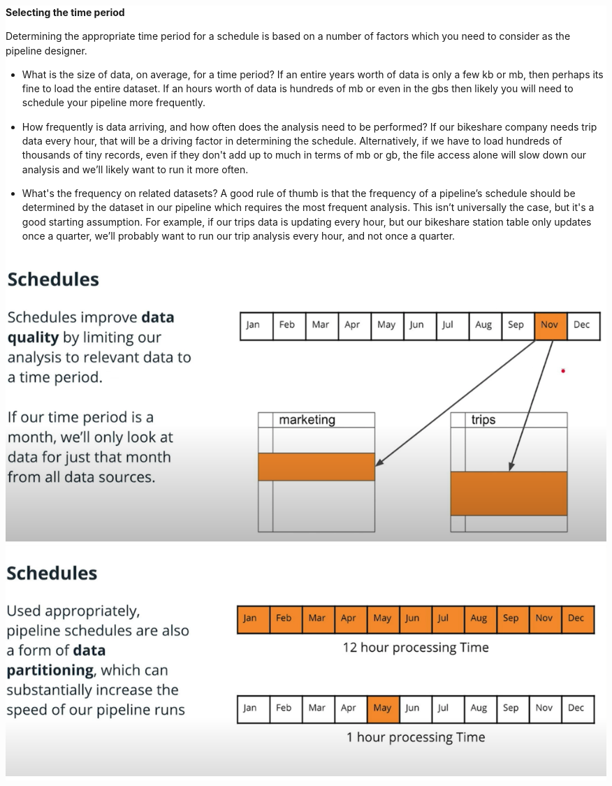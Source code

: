 **Selecting the time period**

Determining the appropriate time period for a schedule is based on a number of factors which you need to consider as the pipeline designer.

- What is the size of data, on average, for a time period? If an entire years worth of data is only a few kb or mb, then perhaps its fine to load the entire dataset. If an hours worth of data is hundreds of mb or even in the gbs then likely you will need to schedule your pipeline more frequently.

- How frequently is data arriving, and how often does the analysis need to be performed? If our bikeshare company needs trip data every hour, that will be a driving factor in determining the schedule. Alternatively, if we have to load hundreds of thousands of tiny records, even if they don't add up to much in terms of mb or gb, the file access alone will slow down our analysis and we’ll likely want to run it more often.

- What's the frequency on related datasets? A good rule of thumb is that the frequency of a pipeline’s schedule should be determined by the dataset in our pipeline which requires the most frequent analysis. This isn’t universally the case, but it's a good starting assumption. For example, if our trips data is updating every hour, but our bikeshare station table only updates once a quarter, we’ll probably want to run our trip analysis every hour, and not once a quarter.

![](./images/172.png)
![](./images/173.png)
